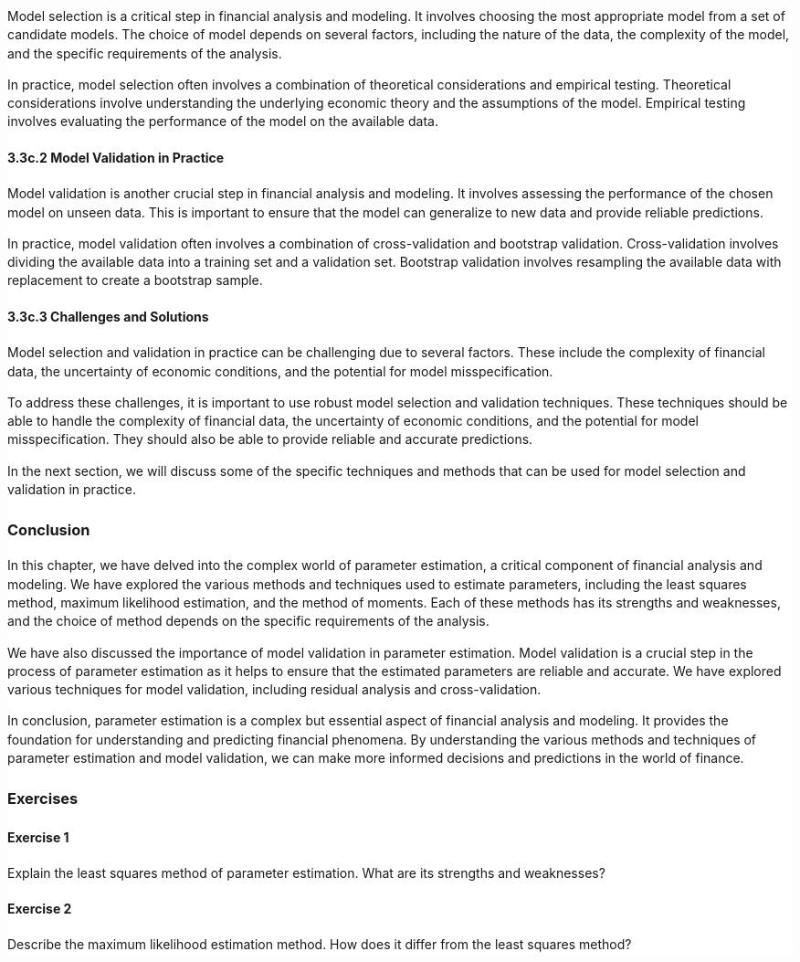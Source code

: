 Model selection is a critical step in financial analysis and modeling. It involves choosing the most appropriate model from a set of candidate models. The choice of model depends on several factors, including the nature of the data, the complexity of the model, and the specific requirements of the analysis.

In practice, model selection often involves a combination of theoretical considerations and empirical testing. Theoretical considerations involve understanding the underlying economic theory and the assumptions of the model. Empirical testing involves evaluating the performance of the model on the available data.

#### 3.3c.2 Model Validation in Practice

Model validation is another crucial step in financial analysis and modeling. It involves assessing the performance of the chosen model on unseen data. This is important to ensure that the model can generalize to new data and provide reliable predictions.

In practice, model validation often involves a combination of cross-validation and bootstrap validation. Cross-validation involves dividing the available data into a training set and a validation set. Bootstrap validation involves resampling the available data with replacement to create a bootstrap sample.

#### 3.3c.3 Challenges and Solutions

Model selection and validation in practice can be challenging due to several factors. These include the complexity of financial data, the uncertainty of economic conditions, and the potential for model misspecification.

To address these challenges, it is important to use robust model selection and validation techniques. These techniques should be able to handle the complexity of financial data, the uncertainty of economic conditions, and the potential for model misspecification. They should also be able to provide reliable and accurate predictions.

In the next section, we will discuss some of the specific techniques and methods that can be used for model selection and validation in practice.

### Conclusion

In this chapter, we have delved into the complex world of parameter estimation, a critical component of financial analysis and modeling. We have explored the various methods and techniques used to estimate parameters, including the least squares method, maximum likelihood estimation, and the method of moments. Each of these methods has its strengths and weaknesses, and the choice of method depends on the specific requirements of the analysis.

We have also discussed the importance of model validation in parameter estimation. Model validation is a crucial step in the process of parameter estimation as it helps to ensure that the estimated parameters are reliable and accurate. We have explored various techniques for model validation, including residual analysis and cross-validation.

In conclusion, parameter estimation is a complex but essential aspect of financial analysis and modeling. It provides the foundation for understanding and predicting financial phenomena. By understanding the various methods and techniques of parameter estimation and model validation, we can make more informed decisions and predictions in the world of finance.

### Exercises

#### Exercise 1
Explain the least squares method of parameter estimation. What are its strengths and weaknesses?

#### Exercise 2
Describe the maximum likelihood estimation method. How does it differ from the least squares method?

